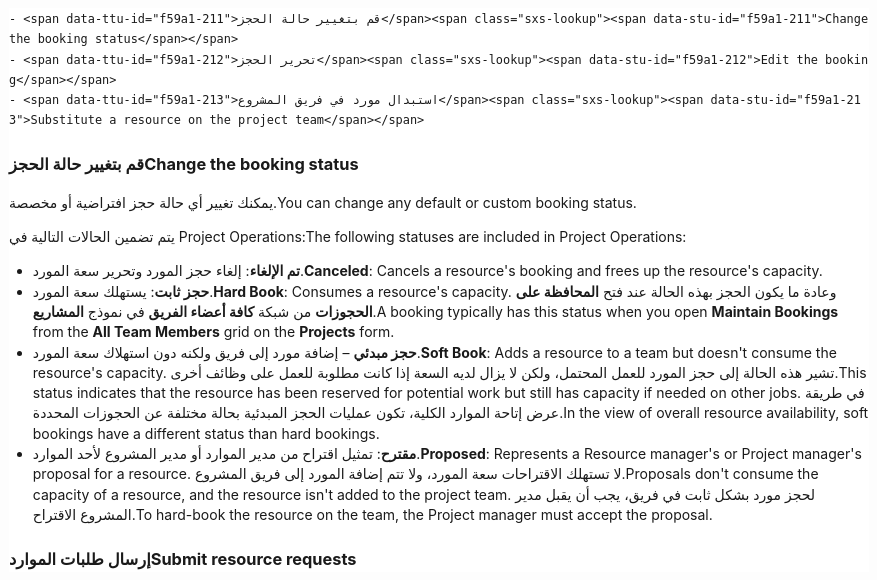     - <span data-ttu-id="f59a1-211">قم بتغيير حالة الحجز</span><span class="sxs-lookup"><span data-stu-id="f59a1-211">Change the booking status</span></span>
    - <span data-ttu-id="f59a1-212">تحرير الحجز</span><span class="sxs-lookup"><span data-stu-id="f59a1-212">Edit the booking</span></span>
    - <span data-ttu-id="f59a1-213">استبدال مورد في فريق المشروع</span><span class="sxs-lookup"><span data-stu-id="f59a1-213">Substitute a resource on the project team</span></span>

### <a name="change-the-booking-status"></a><span data-ttu-id="f59a1-214">قم بتغيير حالة الحجز</span><span class="sxs-lookup"><span data-stu-id="f59a1-214">Change the booking status</span></span>

<span data-ttu-id="f59a1-215">يمكنك تغيير أي حالة حجز افتراضية أو مخصصة.</span><span class="sxs-lookup"><span data-stu-id="f59a1-215">You can change any default or custom booking status.</span></span>

<span data-ttu-id="f59a1-216">يتم تضمين الحالات التالية في Project Operations:</span><span class="sxs-lookup"><span data-stu-id="f59a1-216">The following statuses are included in Project Operations:</span></span>

- <span data-ttu-id="f59a1-217">**تم الإلغاء**: إلغاء حجز المورد وتحرير سعة المورد.</span><span class="sxs-lookup"><span data-stu-id="f59a1-217">**Canceled**: Cancels a resource's booking and frees up the resource's capacity.</span></span>
- <span data-ttu-id="f59a1-218">**حجز ثابت**: يستهلك سعة المورد.</span><span class="sxs-lookup"><span data-stu-id="f59a1-218">**Hard Book**: Consumes a resource's capacity.</span></span> <span data-ttu-id="f59a1-219">وعادة ما يكون الحجز بهذه الحالة عند فتح **المحافظة على الحجوزات** من شبكة **كافة أعضاء الفريق** في نموذج **المشاريع**.</span><span class="sxs-lookup"><span data-stu-id="f59a1-219">A booking typically has this status when you open **Maintain Bookings** from the **All Team Members** grid on the **Projects** form.</span></span>
- <span data-ttu-id="f59a1-220">**حجز مبدئي** – إضافة مورد إلى فريق ولكنه دون استهلاك سعة المورد.</span><span class="sxs-lookup"><span data-stu-id="f59a1-220">**Soft Book**: Adds a resource to a team but doesn't consume the resource's capacity.</span></span> <span data-ttu-id="f59a1-221">تشير هذه الحالة إلى حجز المورد للعمل المحتمل، ولكن لا يزال لديه السعة إذا كانت مطلوبة للعمل على وظائف أخرى.</span><span class="sxs-lookup"><span data-stu-id="f59a1-221">This status indicates that the resource has been reserved for potential work but still has capacity if needed on other jobs.</span></span> <span data-ttu-id="f59a1-222">في طريقة عرض إتاحة الموارد الكلية، تكون عمليات الحجز المبدئية بحالة مختلفة عن الحجوزات المحددة.</span><span class="sxs-lookup"><span data-stu-id="f59a1-222">In the view of overall resource availability, soft bookings have a different status than hard bookings.</span></span>
- <span data-ttu-id="f59a1-223">**مقترح**: تمثيل اقتراح من مدير الموارد أو مدير المشروع لأحد الموارد.</span><span class="sxs-lookup"><span data-stu-id="f59a1-223">**Proposed**: Represents a Resource manager's or Project manager's proposal for a resource.</span></span> <span data-ttu-id="f59a1-224">لا تستهلك الاقتراحات سعة المورد، ولا تتم إضافة المورد إلى فريق المشروع.</span><span class="sxs-lookup"><span data-stu-id="f59a1-224">Proposals don't consume the capacity of a resource, and the resource isn't added to the project team.</span></span> <span data-ttu-id="f59a1-225">لحجز مورد بشكل ثابت في فريق، يجب أن يقبل مدير المشروع الاقتراح.</span><span class="sxs-lookup"><span data-stu-id="f59a1-225">To hard-book the resource on the team, the Project manager must accept the proposal.</span></span>

### <a name="submit-resource-requests"></a><span data-ttu-id="f59a1-226">إرسال طلبات الموارد</span><span class="sxs-lookup"><span data-stu-id="f59a1-226">Submit resource requests</span></span>
